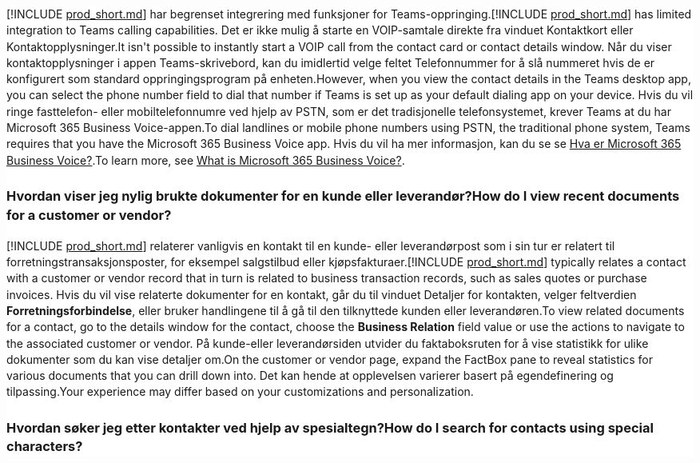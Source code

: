 <span data-ttu-id="3be8d-245">[!INCLUDE [prod_short.md](includes/prod_short.md)] har begrenset integrering med funksjoner for Teams-oppringing.</span><span class="sxs-lookup"><span data-stu-id="3be8d-245">[!INCLUDE [prod_short.md](includes/prod_short.md)] has limited integration to Teams calling capabilities.</span></span> <span data-ttu-id="3be8d-246">Det er ikke mulig å starte en VOIP-samtale direkte fra vinduet Kontaktkort eller Kontaktopplysninger.</span><span class="sxs-lookup"><span data-stu-id="3be8d-246">It isn't possible to instantly start a VOIP call from the contact card or contact details window.</span></span> <span data-ttu-id="3be8d-247">Når du viser kontaktopplysninger i appen Teams-skrivebord, kan du imidlertid velge feltet Telefonnummer for å slå nummeret hvis de er konfigurert som standard oppringingsprogram på enheten.</span><span class="sxs-lookup"><span data-stu-id="3be8d-247">However, when you view the contact details in the Teams desktop app, you can select the phone number field to dial that number if Teams is set up as your default dialing app on your device.</span></span> <span data-ttu-id="3be8d-248">Hvis du vil ringe fasttelefon- eller mobiltelefonnumre ved hjelp av PSTN, som er det tradisjonelle telefonsystemet, krever Teams at du har Microsoft 365 Business Voice-appen.</span><span class="sxs-lookup"><span data-stu-id="3be8d-248">To dial landlines or mobile phone numbers using PSTN, the traditional phone system, Teams requires that you have the Microsoft 365 Business Voice app.</span></span> <span data-ttu-id="3be8d-249">Hvis du vil ha mer informasjon, kan du se se [Hva er Microsoft 365 Business Voice?](/MicrosoftTeams/business-voice/whats-business-voice).</span><span class="sxs-lookup"><span data-stu-id="3be8d-249">To learn more, see [What is Microsoft 365 Business Voice?](/MicrosoftTeams/business-voice/whats-business-voice).</span></span>

### <a name="how-do-i-view-recent-documents-for-a-customer-or-vendor"></a><span data-ttu-id="3be8d-250">Hvordan viser jeg nylig brukte dokumenter for en kunde eller leverandør?</span><span class="sxs-lookup"><span data-stu-id="3be8d-250">How do I view recent documents for a customer or vendor?</span></span>

<span data-ttu-id="3be8d-251">[!INCLUDE [prod_short.md](includes/prod_short.md)] relaterer vanligvis en kontakt til en kunde- eller leverandørpost som i sin tur er relatert til forretningstransaksjonsposter, for eksempel salgstilbud eller kjøpsfakturaer.</span><span class="sxs-lookup"><span data-stu-id="3be8d-251">[!INCLUDE [prod_short.md](includes/prod_short.md)] typically relates a contact with a customer or vendor record that in turn is related to business transaction records, such as sales quotes or purchase invoices.</span></span> <span data-ttu-id="3be8d-252">Hvis du vil vise relaterte dokumenter for en kontakt, går du til vinduet Detaljer for kontakten, velger feltverdien **Forretningsforbindelse**, eller bruker handlingene til å gå til den tilknyttede kunden eller leverandøren.</span><span class="sxs-lookup"><span data-stu-id="3be8d-252">To view related documents for a contact, go to the details window for the contact, choose the **Business Relation** field value or use the actions to navigate to the associated customer or vendor.</span></span> <span data-ttu-id="3be8d-253">På kunde-eller leverandørsiden utvider du faktaboksruten for å vise statistikk for ulike dokumenter som du kan vise detaljer om.</span><span class="sxs-lookup"><span data-stu-id="3be8d-253">On the customer or vendor page, expand the FactBox pane to reveal statistics for various documents that you can drill down into.</span></span> <span data-ttu-id="3be8d-254">Det kan hende at opplevelsen varierer basert på egendefinering og tilpassing.</span><span class="sxs-lookup"><span data-stu-id="3be8d-254">Your experience may differ based on your customizations and personalization.</span></span>

### <a name="how-do-i-search-for-contacts-using-special-characters"></a><span data-ttu-id="3be8d-255">Hvordan søker jeg etter kontakter ved hjelp av spesialtegn?</span><span class="sxs-lookup"><span data-stu-id="3be8d-255">How do I search for contacts using special characters?</span></span>
